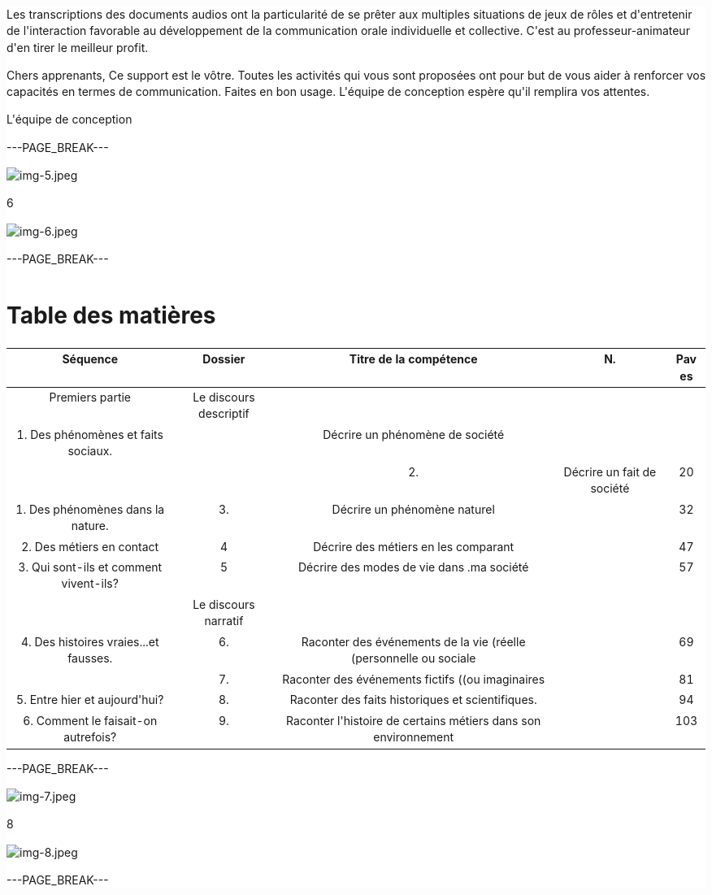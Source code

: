 Les transcriptions des documents audios ont la particularité de se prêter aux multiples situations de jeux de rôles et d'entretenir de l'interaction favorable au développement de la communication orale individuelle et collective. C'est au professeur-animateur d'en tirer le meilleur profit.

Chers apprenants,
Ce support est le vôtre. Toutes les activités qui vous sont proposées ont pour but de vous aider à renforcer vos capacités en termes de communication. Faites en bon usage. L'équipe de conception espère qu'il remplira vos attentes.

L'équipe de conception

---PAGE_BREAK---

![img-5.jpeg](img-5.jpeg)

6

![img-6.jpeg](img-6.jpeg)

---PAGE_BREAK---

# Table des matières 

| Séquence | Dossier | Titre de la compétence | N. | Paves |
| :--: | :--: | :--: | :--: | :--: |
| Premiers partie | Le discours descriptif |  |  |  |
| 1. Des phénomènes et faits sociaux. |  | Décrire un phénomène de société |  |  |
|  |  | 2. | Décrire un fait de société | 20 |
| 1. Des phénomènes dans la nature. | 3. | Décrire un phénomène naturel |  | 32 |
| 2. Des métiers en contact | 4 | Décrire des métiers en les comparant |  | 47 |
| 3. Qui sont-ils et comment vivent-ils? | 5 | Décrire des modes de vie dans .ma société |  | 57 |
|  | Le discours narratif |  |  |  |
| 4. Des histoires vraies...et fausses. | 6. | Raconter des événements de la vie (réelle (personnelle ou sociale |  | 69 |
|  | 7. | Raconter des événements fictifs ((ou imaginaires |  | 81 |
| 5. Entre hier et aujourd'hui? | 8. | Raconter des faits historiques et scientifiques. |  | 94 |
| 6. Comment le faisait-on autrefois? | 9. | Raconter l'histoire de certains métiers dans son environnement |  | 103 |

---PAGE_BREAK---

![img-7.jpeg](img-7.jpeg)

8

![img-8.jpeg](img-8.jpeg)

---PAGE_BREAK---
